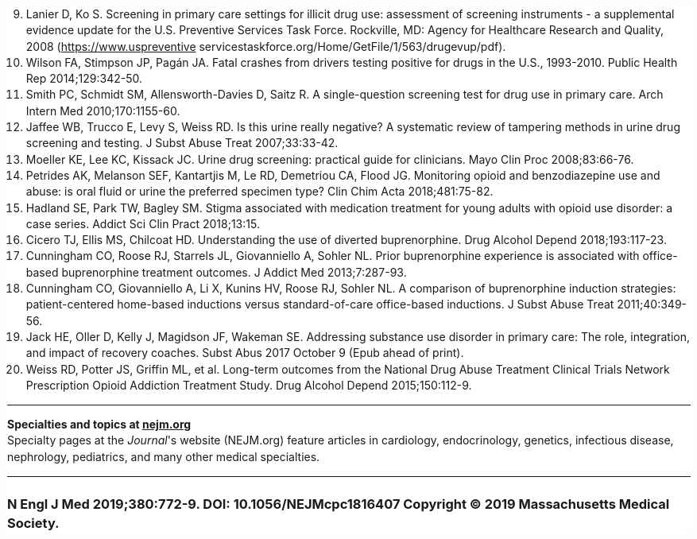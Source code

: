 9. Lanier D, Ko S. Screening in primary care settings for illicit drug use: assessment of screening instruments - a supplemental evidence update for the U.S. Preventive Services Task Force. Rockville, MD: Agency for Healthcare Research and Quality, 2008 (https://www.uspreventive servicestaskforce.org/Home/GetFile/1/563/drugevup/pdf).
10. Wilson FA, Stimpson JP, Pagán JA. Fatal crashes from drivers testing positive for drugs in the U.S., 1993-2010. Public Health Rep 2014;129:342-50.
11. Smith PC, Schmidt SM, Allensworth-Davies D, Saitz R. A single-question screening test for drug use in primary care. Arch Intern Med 2010;170:1155-60.
12. Jaffee WB, Trucco E, Levy S, Weiss RD. Is this urine really negative? A systematic review of tampering methods in urine drug screening and testing. J Subst Abuse Treat 2007;33:33-42.
13. Moeller KE, Lee KC, Kissack JC. Urine drug screening: practical guide for clinicians. Mayo Clin Proc 2008;83:66-76.
14. Petrides AK, Melanson SEF, Kantartjis M, Le RD, Demetriou CA, Flood JG. Monitoring opioid and benzodiazepine use and abuse: is oral fluid or urine the preferred specimen type? Clin Chim Acta 2018;481:75-82.
15. Hadland SE, Park TW, Bagley SM. Stigma associated with medication treatment for young adults with opioid use disorder: a case series. Addict Sci Clin Pract 2018;13:15.
16. Cicero TJ, Ellis MS, Chilcoat HD. Understanding the use of diverted buprenorphine. Drug Alcohol Depend 2018;193:117-23.
17. Cunningham CO, Roose RJ, Starrels JL, Giovanniello A, Sohler NL. Prior buprenorphine experience is associated with office-based buprenorphine treatment outcomes. J Addict Med 2013;7:287-93.
18. Cunningham CO, Giovanniello A, Li X, Kunins HV, Roose RJ, Sohler NL. A comparison of buprenorphine induction strategies: patient-centered home-based inductions versus standard-of-care office-based inductions. J Subst Abuse Treat 2011;40:349-56.
19. Jack HE, Oller D, Kelly J, Magidson JF, Wakeman SE. Addressing substance use disorder in primary care: The role, integration, and impact of recovery coaches. Subst Abus 2017 October 9 (Epub ahead of print).
20. Weiss RD, Potter JS, Griffin ML, et al. Long-term outcomes from the National Drug Abuse Treatment Clinical Trials Network Prescription Opioid Addiction Treatment Study. Drug Alcohol Depend 2015;150:112-9.

---

**Specialties and topics at [nejm.org](https://www.nejm.org)**  
Specialty pages at the *Journal*'s website (NEJM.org) feature articles in cardiology, endocrinology, genetics, infectious disease, nephrology, pediatrics, and many other medical specialties.

---

### N Engl J Med 2019;380:772-9. DOI: 10.1056/NEJMcpc1816407 Copyright © 2019 Massachusetts Medical Society.
